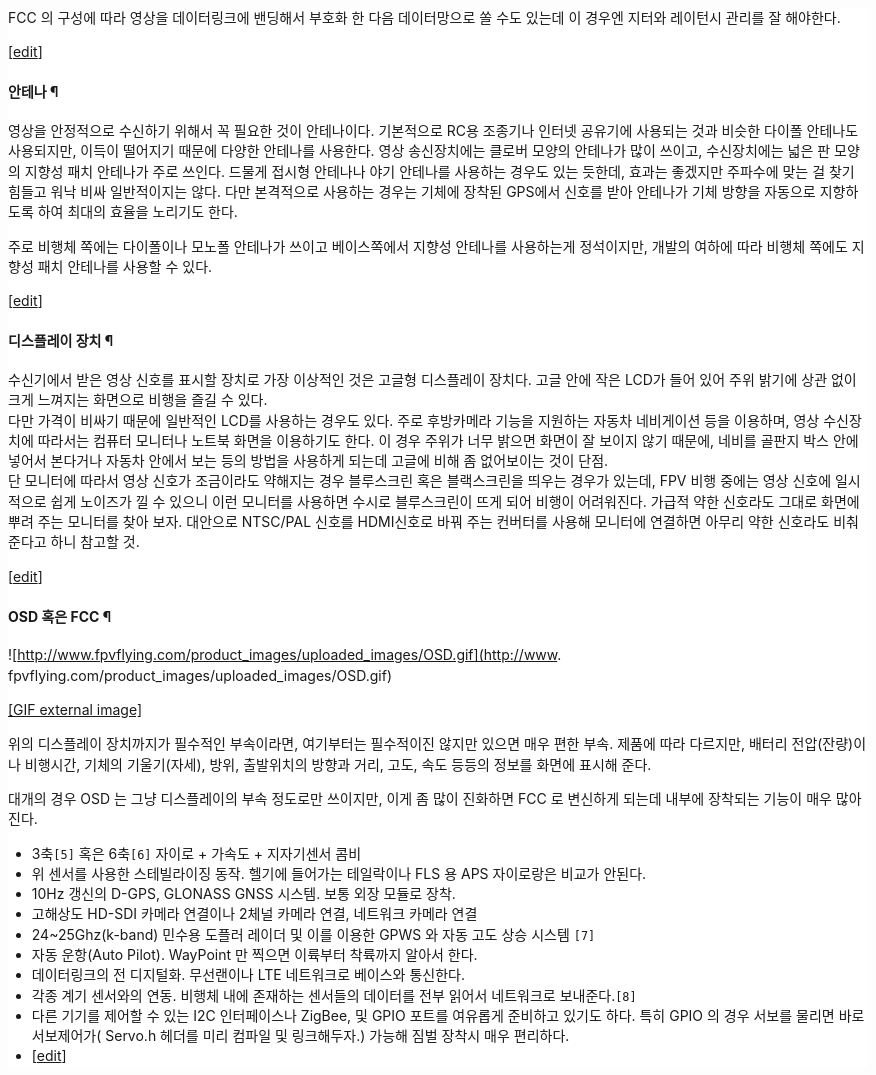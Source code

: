   

FCC 의 구성에 따라 영상을 데이터링크에 밴딩해서 부호화 한 다음 데이터망으로 쏠 수도 있는데 이 경우엔 지터와 레이턴시 관리를 잘
해야한다.

[[edit](http://rigvedawiki.net/r1/wiki.php/FPV?action=edit&section=7)]

#### 안테나 ¶

영상을 안정적으로 수신하기 위해서 꼭 필요한 것이 안테나이다. 기본적으로 RC용 조종기나 인터넷 공유기에 사용되는 것과 비슷한 다이폴
안테나도 사용되지만, 이득이 떨어지기 때문에 다양한 안테나를 사용한다. 영상 송신장치에는 클로버 모양의 안테나가 많이 쓰이고, 수신장치에는
넓은 판 모양의 지향성 패치 안테나가 주로 쓰인다. 드물게 접시형 안테나나 야기 안테나를 사용하는 경우도 있는 듯한데, 효과는 좋겠지만
주파수에 맞는 걸 찾기 힘들고 워낙 비싸 일반적이지는 않다. 다만 본격적으로 사용하는 경우는 기체에 장착된 GPS에서 신호를 받아 안테나가
기체 방향을 자동으로 지향하도록 하여 최대의 효율을 노리기도 한다.

  

주로 비행체 쪽에는 다이폴이나 모노폴 안테나가 쓰이고 베이스쪽에서 지향성 안테나를 사용하는게 정석이지만, 개발의 여하에 따라 비행체 쪽에도
지향성 패치 안테나를 사용할 수 있다.

  

[[edit](http://rigvedawiki.net/r1/wiki.php/FPV?action=edit&section=8)]

#### 디스플레이 장치 ¶

수신기에서 받은 영상 신호를 표시할 장치로 가장 이상적인 것은 고글형 디스플레이 장치다. 고글 안에 작은 LCD가 들어 있어 주위 밝기에
상관 없이 크게 느껴지는 화면으로 비행을 즐길 수 있다.  
다만 가격이 비싸기 때문에 일반적인 LCD를 사용하는 경우도 있다. 주로 후방카메라 기능을 지원하는 자동차 네비게이션 등을 이용하며, 영상
수신장치에 따라서는 컴퓨터 모니터나 노트북 화면을 이용하기도 한다. 이 경우 주위가 너무 밝으면 화면이 잘 보이지 않기 때문에, 네비를
골판지 박스 안에 넣어서 본다거나 자동차 안에서 보는 등의 방법을 사용하게 되는데 고글에 비해 좀 없어보이는 것이 단점.  
단 모니터에 따라서 영상 신호가 조금이라도 약해지는 경우 블루스크린 혹은 블랙스크린을 띄우는 경우가 있는데, FPV 비행 중에는 영상 신호에
일시적으로 쉽게 노이즈가 낄 수 있으니 이런 모니터를 사용하면 수시로 블루스크린이 뜨게 되어 비행이 어려워진다. 가급적 약한 신호라도 그대로
화면에 뿌려 주는 모니터를 찾아 보자. 대안으로 NTSC/PAL 신호를 HDMI신호로 바꿔 주는 컨버터를 사용해 모니터에 연결하면 아무리
약한 신호라도 비춰 준다고 하니 참고할 것.

  

[[edit](http://rigvedawiki.net/r1/wiki.php/FPV?action=edit&section=9)]

#### OSD 혹은 FCC ¶

![http://www.fpvflying.com/product_images/uploaded_images/OSD.gif](http://www.
fpvflying.com/product_images/uploaded_images/OSD.gif)

[[GIF external
image]](http://www.fpvflying.com/product_images/uploaded_images/OSD.gif)

  
위의 디스플레이 장치까지가 필수적인 부속이라면, 여기부터는 필수적이진 않지만 있으면 매우 편한 부속. 제품에 따라 다르지만, 배터리
전압(잔량)이나 비행시간, 기체의 기울기(자세), 방위, 출발위치의 방향과 거리, 고도, 속도 등등의 정보를 화면에 표시해 준다.

  

대개의 경우 OSD 는 그냥 디스플레이의 부속 정도로만 쓰이지만, 이게 좀 많이 진화하면 FCC 로 변신하게 되는데 내부에 장착되는 기능이
매우 많아진다.

  

  * 3축`[5]` 혹은 6축`[6]` 자이로 + 가속도 + 지자기센서 콤비
  * 위 센서를 사용한 스테빌라이징 동작. 헬기에 들어가는 테일락이나 FLS 용 APS 자이로랑은 비교가 안된다.
  * 10Hz 갱신의 D-GPS, GLONASS GNSS 시스템. 보통 외장 모듈로 장착.
  * 고해상도 HD-SDI 카메라 연결이나 2체널 카메라 연결, 네트워크 카메라 연결
  * 24~25Ghz(k-band) 민수용 도플러 레이더 및 이를 이용한 GPWS 와 자동 고도 상승 시스템 `[7]`
  * 자동 운항(Auto Pilot). WayPoint 만 찍으면 이륙부터 착륙까지 알아서 한다.
  * 데이터링크의 전 디지털화. 무선랜이나 LTE 네트워크로 베이스와 통신한다.
  * 각종 계기 센서와의 연동. 비행체 내에 존재하는 센서들의 데이터를 전부 읽어서 네트워크로 보내준다.`[8]`
  * 다른 기기를 제어할 수 있는 I2C 인터페이스나 ZigBee, 및 GPIO 포트를 여유롭게 준비하고 있기도 하다. 특히 GPIO 의 경우 서보를 물리면 바로 서보제어가( Servo.h 헤더를 미리 컴파일 및 링크해두자.) 가능해 짐벌 장착시 매우 편리하다.
  * [[edit](http://rigvedawiki.net/r1/wiki.php/FPV?action=edit&section=10)]
